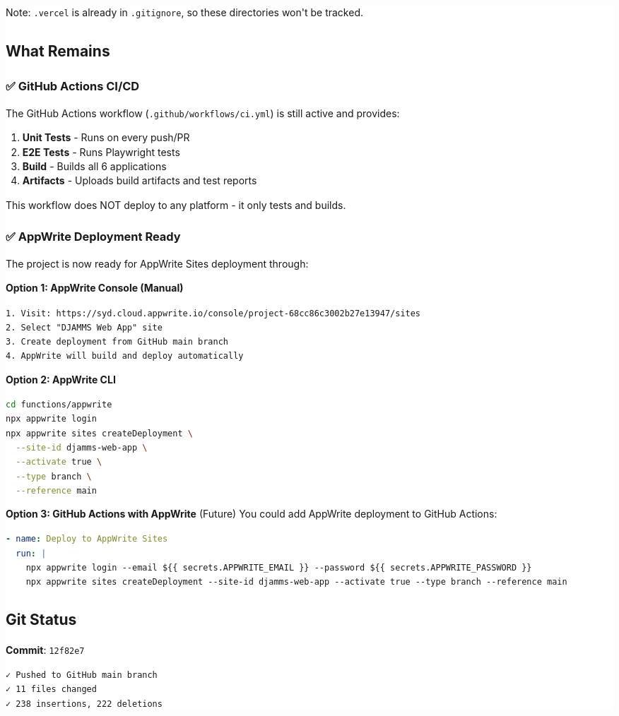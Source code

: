 Note: `.vercel` is already in `.gitignore`, so these directories won't be tracked.

## What Remains

### ✅ GitHub Actions CI/CD

The GitHub Actions workflow (`.github/workflows/ci.yml`) is still active and provides:

1. **Unit Tests** - Runs on every push/PR
2. **E2E Tests** - Runs Playwright tests
3. **Build** - Builds all 6 applications
4. **Artifacts** - Uploads build artifacts and test reports

This workflow does NOT deploy to any platform - it only tests and builds.

### ✅ AppWrite Deployment Ready

The project is now ready for AppWrite Sites deployment through:

**Option 1: AppWrite Console (Manual)**
```
1. Visit: https://syd.cloud.appwrite.io/console/project-68cc86c3002b27e13947/sites
2. Select "DJAMMS Web App" site
3. Create deployment from GitHub main branch
4. AppWrite will build and deploy automatically
```

**Option 2: AppWrite CLI**
```bash
cd functions/appwrite
npx appwrite login
npx appwrite sites createDeployment \
  --site-id djamms-web-app \
  --activate true \
  --type branch \
  --reference main
```

**Option 3: GitHub Actions with AppWrite** (Future)
You could add AppWrite deployment to GitHub Actions:
```yaml
- name: Deploy to AppWrite Sites
  run: |
    npx appwrite login --email ${{ secrets.APPWRITE_EMAIL }} --password ${{ secrets.APPWRITE_PASSWORD }}
    npx appwrite sites createDeployment --site-id djamms-web-app --activate true --type branch --reference main
```

## Git Status

**Commit**: `12f82e7`
```
✓ Pushed to GitHub main branch
✓ 11 files changed
✓ 238 insertions, 222 deletions
```
